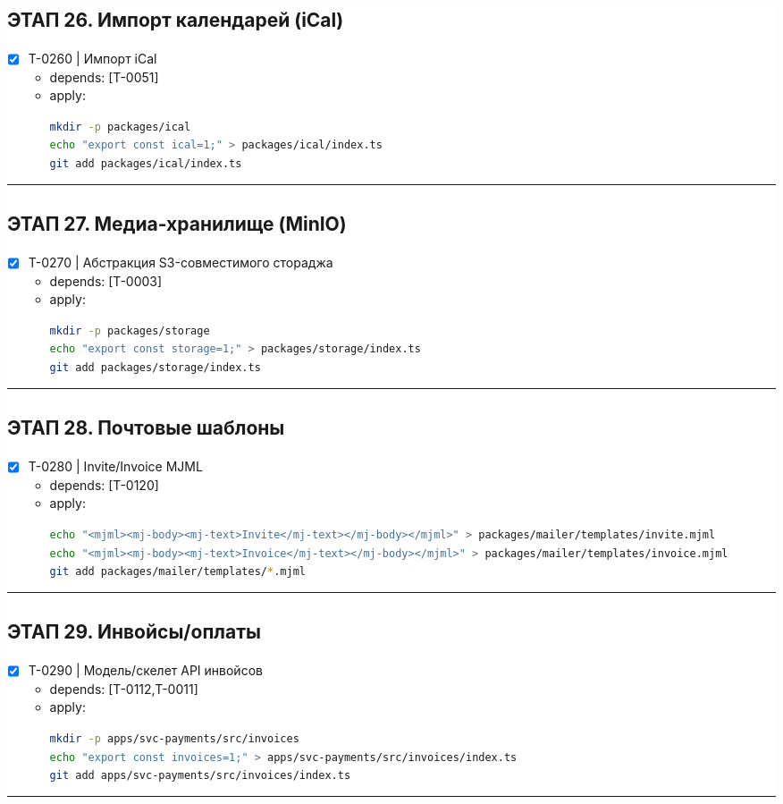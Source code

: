 ## ЭТАП 26. Импорт календарей (iCal)

- [x] T-0260 | Импорт iCal
  - depends: [T-0051]
  - apply:
    ```bash
    mkdir -p packages/ical
    echo "export const ical=1;" > packages/ical/index.ts
    git add packages/ical/index.ts
    ```

---

## ЭТАП 27. Медиа-хранилище (MinIO)

- [x] T-0270 | Абстракция S3-совместимого стораджа
  - depends: [T-0003]
  - apply:
    ```bash
    mkdir -p packages/storage
    echo "export const storage=1;" > packages/storage/index.ts
    git add packages/storage/index.ts
    ```

---

## ЭТАП 28. Почтовые шаблоны

- [x] T-0280 | Invite/Invoice MJML
  - depends: [T-0120]
  - apply:
    ```bash
    echo "<mjml><mj-body><mj-text>Invite</mj-text></mj-body></mjml>" > packages/mailer/templates/invite.mjml
    echo "<mjml><mj-body><mj-text>Invoice</mj-text></mj-body></mjml>" > packages/mailer/templates/invoice.mjml
    git add packages/mailer/templates/*.mjml
    ```

---

## ЭТАП 29. Инвойсы/оплаты

- [x] T-0290 | Модель/скелет API инвойсов
  - depends: [T-0112,T-0011]
  - apply:
    ```bash
    mkdir -p apps/svc-payments/src/invoices
    echo "export const invoices=1;" > apps/svc-payments/src/invoices/index.ts
    git add apps/svc-payments/src/invoices/index.ts
    ```

---